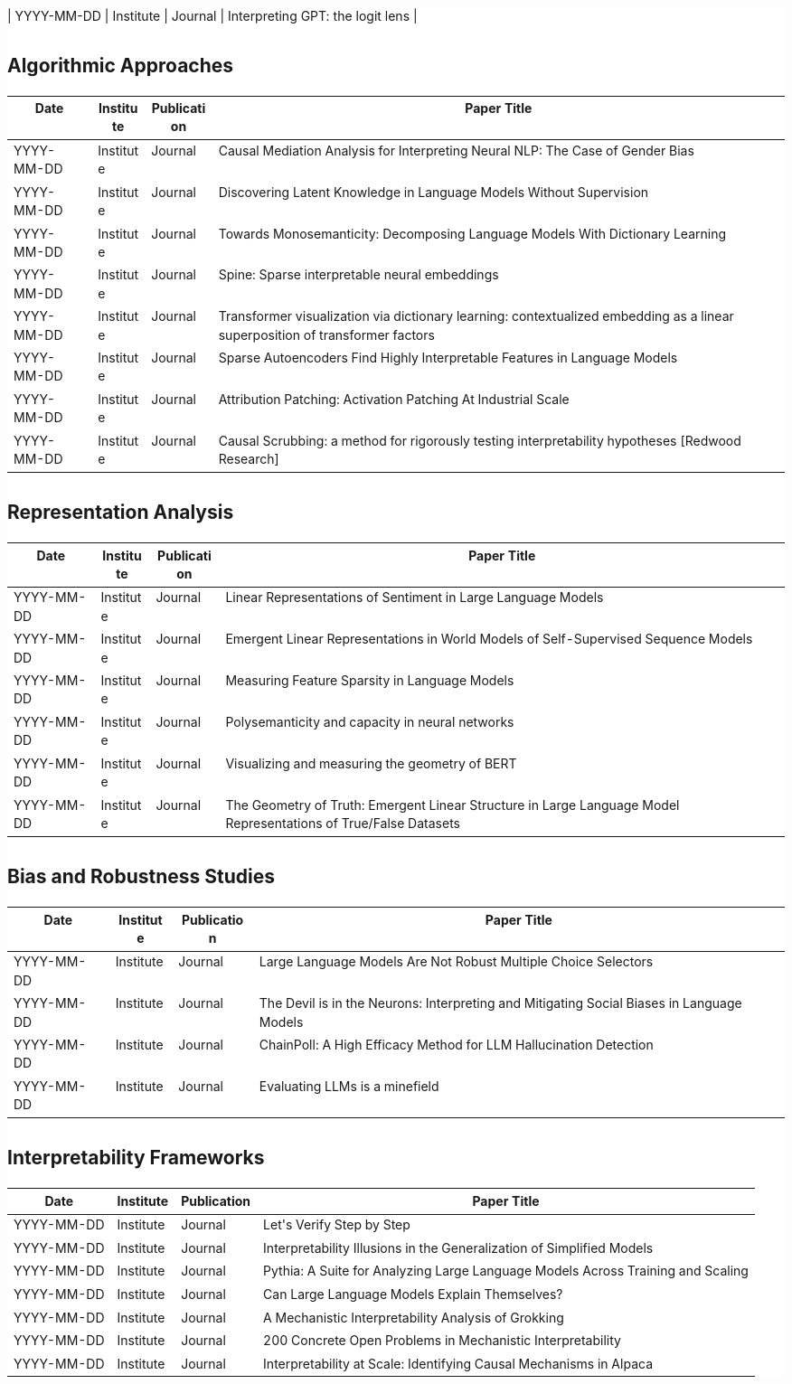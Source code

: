 | YYYY-MM-DD | Institute | Journal     | Interpreting GPT: the logit lens |

## Algorithmic Approaches
| Date       | Institute | Publication | Paper Title |
|------------|-----------|-------------|-------------|
| YYYY-MM-DD | Institute | Journal     | Causal Mediation Analysis for Interpreting Neural NLP: The Case of Gender Bias |
| YYYY-MM-DD | Institute | Journal     | Discovering Latent Knowledge in Language Models Without Supervision |
| YYYY-MM-DD | Institute | Journal     | Towards Monosemanticity: Decomposing Language Models With Dictionary Learning |
| YYYY-MM-DD | Institute | Journal     | Spine: Sparse interpretable neural embeddings |
| YYYY-MM-DD | Institute | Journal     | Transformer visualization via dictionary learning: contextualized embedding as a linear superposition of transformer factors |
| YYYY-MM-DD | Institute | Journal     | Sparse Autoencoders Find Highly Interpretable Features in Language Models |
| YYYY-MM-DD | Institute | Journal     | Attribution Patching: Activation Patching At Industrial Scale |
| YYYY-MM-DD | Institute | Journal     | Causal Scrubbing: a method for rigorously testing interpretability hypotheses [Redwood Research] |

## Representation Analysis
| Date       | Institute | Publication | Paper Title |
|------------|-----------|-------------|-------------|
| YYYY-MM-DD | Institute | Journal     | Linear Representations of Sentiment in Large Language Models |
| YYYY-MM-DD | Institute | Journal     | Emergent Linear Representations in World Models of Self-Supervised Sequence Models |
| YYYY-MM-DD | Institute | Journal     | Measuring Feature Sparsity in Language Models |
| YYYY-MM-DD | Institute | Journal     | Polysemanticity and capacity in neural networks |
| YYYY-MM-DD | Institute | Journal     | Visualizing and measuring the geometry of BERT |
| YYYY-MM-DD | Institute | Journal     | The Geometry of Truth: Emergent Linear Structure in Large Language Model Representations of True/False Datasets |

## Bias and Robustness Studies
| Date       | Institute | Publication | Paper Title |
|------------|-----------|-------------|-------------|
| YYYY-MM-DD | Institute | Journal     | Large Language Models Are Not Robust Multiple Choice Selectors |
| YYYY-MM-DD | Institute | Journal     | The Devil is in the Neurons: Interpreting and Mitigating Social Biases in Language Models |
| YYYY-MM-DD | Institute | Journal     | ChainPoll: A High Efficacy Method for LLM Hallucination Detection |
| YYYY-MM-DD | Institute | Journal     | Evaluating LLMs is a minefield |

## Interpretability Frameworks
| Date       | Institute | Publication | Paper Title |
|------------|-----------|-------------|-------------|
| YYYY-MM-DD | Institute | Journal     | Let's Verify Step by Step |
| YYYY-MM-DD | Institute | Journal     | Interpretability Illusions in the Generalization of Simplified Models |
| YYYY-MM-DD | Institute | Journal     | Pythia: A Suite for Analyzing Large Language Models Across Training and Scaling |
| YYYY-MM-DD | Institute | Journal     | Can Large Language Models Explain Themselves? |
| YYYY-MM-DD | Institute | Journal     | A Mechanistic Interpretability Analysis of Grokking |
| YYYY-MM-DD | Institute | Journal     | 200 Concrete Open Problems in Mechanistic Interpretability |
| YYYY-MM-DD | Institute | Journal     | Interpretability at Scale: Identifying Causal Mechanisms in Alpaca |